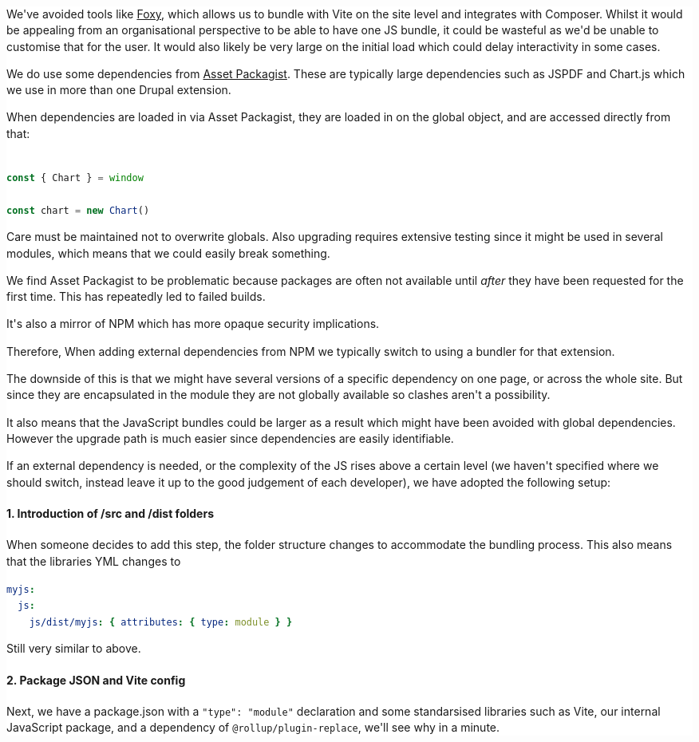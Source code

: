 We've avoided tools like [Foxy](https://www.drupal.org/project/foxy), which allows us to bundle with Vite on the site level and integrates with Composer. Whilst it would be appealing from an organisational perspective to be able to have one JS bundle, it could be wasteful as we'd be unable to customise that for the user. It would also likely be very large on the initial load which could delay interactivity in some cases. 

We do use some dependencies from [Asset Packagist](https://asset-packagist.org/). These are typically large dependencies such as JSPDF and Chart.js which we use in more than one Drupal extension.

When dependencies are loaded in via Asset Packagist, they are loaded in on the global object, and are accessed directly from that:

```javascript

const { Chart } = window

const chart = new Chart()
```

Care must be maintained not to overwrite globals. Also upgrading requires extensive testing since it might be used in several modules, which means that we could easily break something.

We find Asset Packagist to be problematic because packages are often not available until _after_ they have been requested for the first time. This has repeatedly led to failed builds. 

It's also a mirror of NPM which has more opaque security implications.

Therefore, When adding external dependencies from NPM we typically switch to using a bundler for that extension.

The downside of this is that we might have several versions of a specific dependency on one page, or across the whole site. But since they are encapsulated in the module they are not globally available so clashes aren't a possibility. 

It also means that the JavaScript bundles could be larger as a result which might have been avoided with global dependencies. However the upgrade path is much easier since dependencies are easily identifiable. 

If an external dependency is needed, or the complexity of the JS rises above a certain level (we haven't specified where we should switch, instead leave it up to the good judgement of each developer), we have adopted the following setup:

#### 1. Introduction of /src and /dist folders

When someone decides to add this step, the folder structure changes to accommodate the bundling process. This also means that the libraries YML changes to

```yml
myjs:
  js:
    js/dist/myjs: { attributes: { type: module } }
```
Still very similar to above.

#### 2. Package JSON and Vite config

Next, we have a package.json with a `"type": "module"` declaration and some standarsised libraries such as Vite, our internal JavaScript package, and a dependency of `@rollup/plugin-replace`, we'll see why in a minute.

